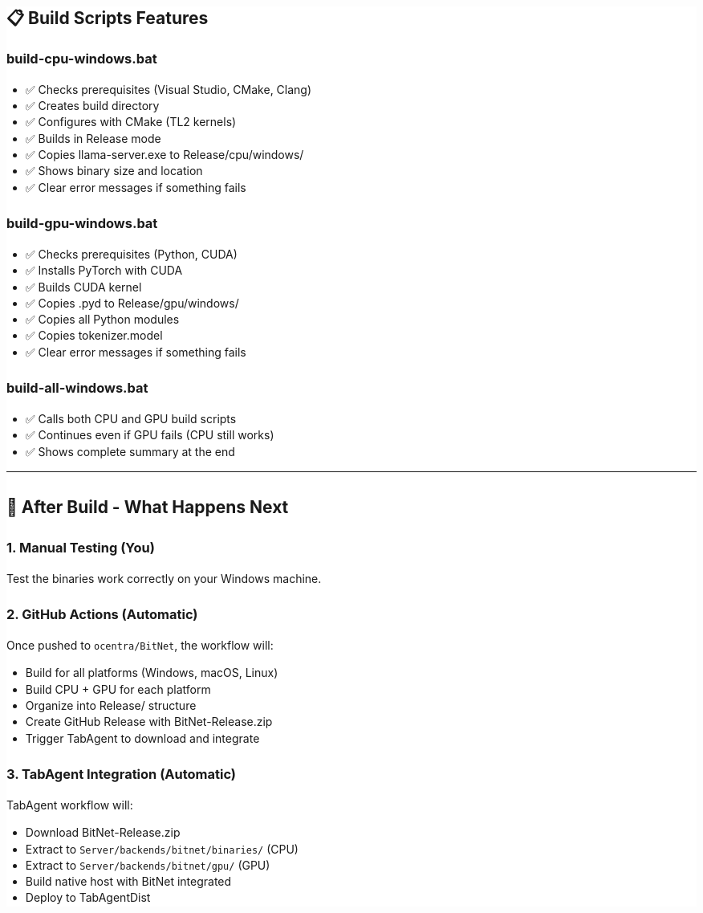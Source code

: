 
## 📋 Build Scripts Features

### build-cpu-windows.bat
- ✅ Checks prerequisites (Visual Studio, CMake, Clang)
- ✅ Creates build directory
- ✅ Configures with CMake (TL2 kernels)
- ✅ Builds in Release mode
- ✅ Copies llama-server.exe to Release/cpu/windows/
- ✅ Shows binary size and location
- ✅ Clear error messages if something fails

### build-gpu-windows.bat
- ✅ Checks prerequisites (Python, CUDA)
- ✅ Installs PyTorch with CUDA
- ✅ Builds CUDA kernel
- ✅ Copies .pyd to Release/gpu/windows/
- ✅ Copies all Python modules
- ✅ Copies tokenizer.model
- ✅ Clear error messages if something fails

### build-all-windows.bat
- ✅ Calls both CPU and GPU build scripts
- ✅ Continues even if GPU fails (CPU still works)
- ✅ Shows complete summary at the end

---

## 🎯 After Build - What Happens Next

### 1. Manual Testing (You)
Test the binaries work correctly on your Windows machine.

### 2. GitHub Actions (Automatic)
Once pushed to `ocentra/BitNet`, the workflow will:
- Build for all platforms (Windows, macOS, Linux)
- Build CPU + GPU for each platform
- Organize into Release/ structure
- Create GitHub Release with BitNet-Release.zip
- Trigger TabAgent to download and integrate

### 3. TabAgent Integration (Automatic)
TabAgent workflow will:
- Download BitNet-Release.zip
- Extract to `Server/backends/bitnet/binaries/` (CPU)
- Extract to `Server/backends/bitnet/gpu/` (GPU)
- Build native host with BitNet integrated
- Deploy to TabAgentDist
